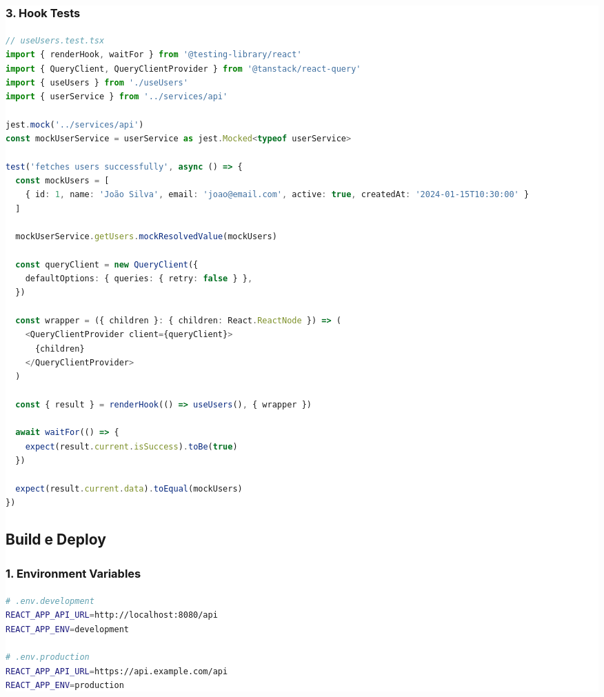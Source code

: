 ### 3. Hook Tests

```typescript
// useUsers.test.tsx
import { renderHook, waitFor } from '@testing-library/react'
import { QueryClient, QueryClientProvider } from '@tanstack/react-query'
import { useUsers } from './useUsers'
import { userService } from '../services/api'

jest.mock('../services/api')
const mockUserService = userService as jest.Mocked<typeof userService>

test('fetches users successfully', async () => {
  const mockUsers = [
    { id: 1, name: 'João Silva', email: 'joao@email.com', active: true, createdAt: '2024-01-15T10:30:00' }
  ]
  
  mockUserService.getUsers.mockResolvedValue(mockUsers)

  const queryClient = new QueryClient({
    defaultOptions: { queries: { retry: false } },
  })

  const wrapper = ({ children }: { children: React.ReactNode }) => (
    <QueryClientProvider client={queryClient}>
      {children}
    </QueryClientProvider>
  )

  const { result } = renderHook(() => useUsers(), { wrapper })

  await waitFor(() => {
    expect(result.current.isSuccess).toBe(true)
  })

  expect(result.current.data).toEqual(mockUsers)
})
```

## Build e Deploy

### 1. Environment Variables

```bash
# .env.development
REACT_APP_API_URL=http://localhost:8080/api
REACT_APP_ENV=development

# .env.production
REACT_APP_API_URL=https://api.example.com/api
REACT_APP_ENV=production
```
